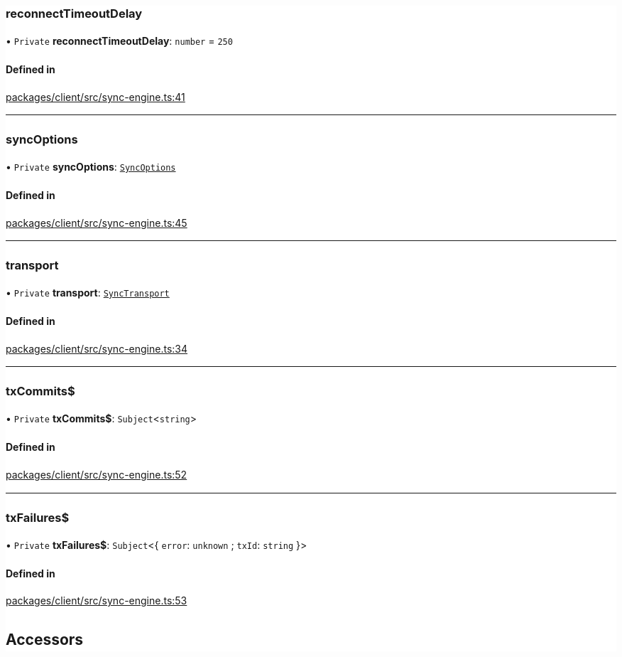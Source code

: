 ### reconnectTimeoutDelay

• `Private` **reconnectTimeoutDelay**: `number` = `250`

#### Defined in

[packages/client/src/sync-engine.ts:41](https://github.com/aspen-cloud/triplit/blob/18e722a/packages/client/src/sync-engine.ts#L41)

___

### syncOptions

• `Private` **syncOptions**: [`SyncOptions`](../interfaces/SyncOptions.md)

#### Defined in

[packages/client/src/sync-engine.ts:45](https://github.com/aspen-cloud/triplit/blob/18e722a/packages/client/src/sync-engine.ts#L45)

___

### transport

• `Private` **transport**: [`SyncTransport`](../interfaces/SyncTransport.md)

#### Defined in

[packages/client/src/sync-engine.ts:34](https://github.com/aspen-cloud/triplit/blob/18e722a/packages/client/src/sync-engine.ts#L34)

___

### txCommits$

• `Private` **txCommits$**: `Subject`\<`string`\>

#### Defined in

[packages/client/src/sync-engine.ts:52](https://github.com/aspen-cloud/triplit/blob/18e722a/packages/client/src/sync-engine.ts#L52)

___

### txFailures$

• `Private` **txFailures$**: `Subject`\<\{ `error`: `unknown` ; `txId`: `string`  }\>

#### Defined in

[packages/client/src/sync-engine.ts:53](https://github.com/aspen-cloud/triplit/blob/18e722a/packages/client/src/sync-engine.ts#L53)

## Accessors
